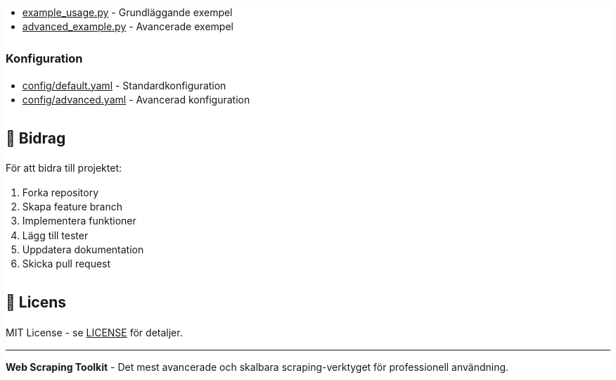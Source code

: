 - [example_usage.py](example_usage.py) - Grundläggande exempel
- [advanced_example.py](advanced_example.py) - Avancerade exempel

### Konfiguration

- [config/default.yaml](config/default.yaml) - Standardkonfiguration
- [config/advanced.yaml](config/advanced.yaml) - Avancerad konfiguration

## 🤝 Bidrag

För att bidra till projektet:

1. Forka repository
2. Skapa feature branch
3. Implementera funktioner
4. Lägg till tester
5. Uppdatera dokumentation
6. Skicka pull request

## 📄 Licens

MIT License - se [LICENSE](LICENSE) för detaljer.

---

**Web Scraping Toolkit** - Det mest avancerade och skalbara scraping-verktyget för professionell användning.
